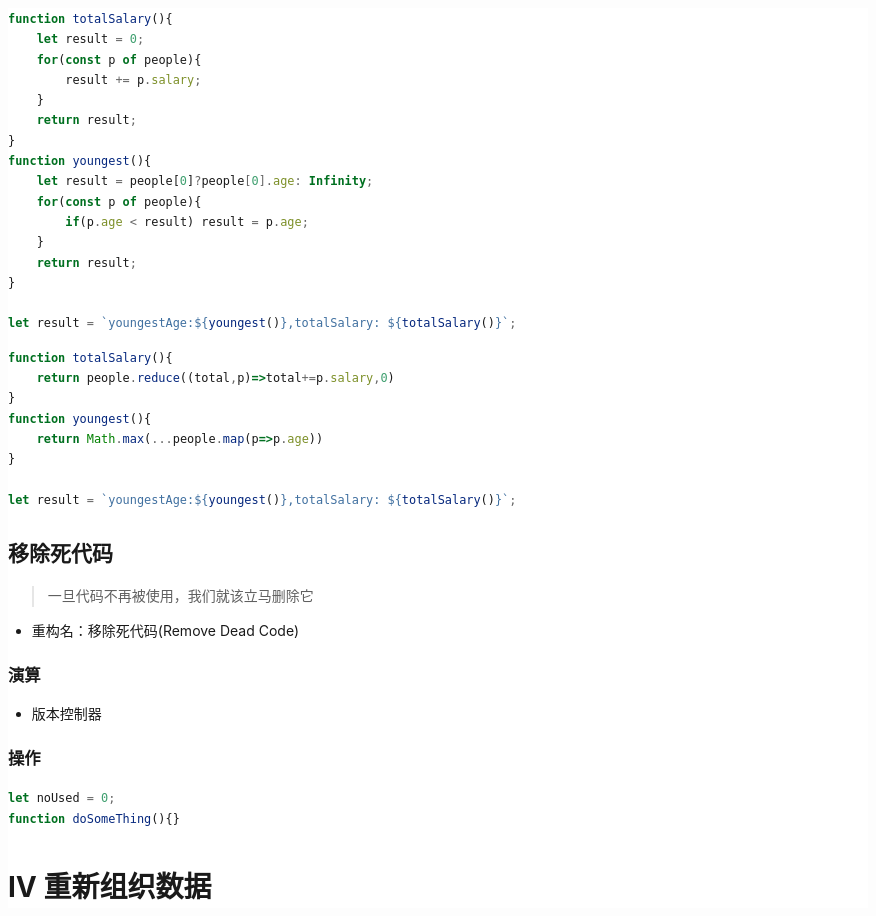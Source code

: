 ```typescript
function totalSalary(){
    let result = 0;
    for(const p of people){
        result += p.salary;
    }
    return result;
}
function youngest(){
    let result = people[0]?people[0].age: Infinity;
    for(const p of people){
        if(p.age < result) result = p.age;
    }
    return result;
}

let result = `youngestAge:${youngest()},totalSalary: ${totalSalary()}`;
```

```typescript
function totalSalary(){
    return people.reduce((total,p)=>total+=p.salary,0)
}
function youngest(){
    return Math.max(...people.map(p=>p.age))
}

let result = `youngestAge:${youngest()},totalSalary: ${totalSalary()}`;
```



## 移除死代码

> 一旦代码不再被使用，我们就该立马删除它

+ 重构名：移除死代码(Remove Dead Code)

### 演算

+ 版本控制器

### 操作

```typescript
let noUsed = 0;
function doSomeThing(){}
```

```typescript

```



# Ⅳ 重新组织数据
